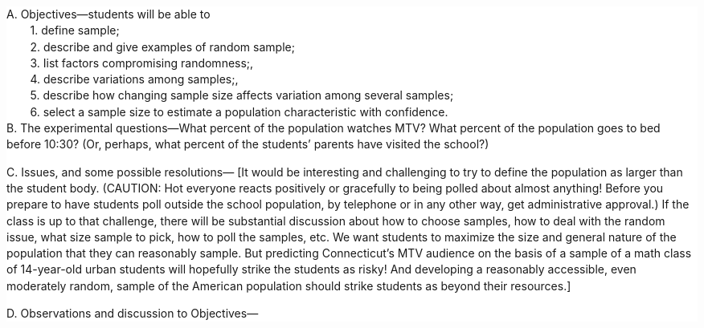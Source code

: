 <dl>
<dt>
A. Objectives—students will be able to
<dt>
<font color="#ffffff" style="visibility:hidden;">
____
</font>
1. define sample;
<dt>
<font color="#ffffff" style="visibility:hidden;">
____
</font>
2. describe and give examples of random sample;
<dt>
<font color="#ffffff" style="visibility:hidden;">
____
</font>
3. Iist factors compromising randomness;,
<dt>
<font color="#ffffff" style="visibility:hidden;">
____
</font>
4. describe variations among samples;,
<dt>
<font color="#ffffff" style="visibility:hidden;">
____
</font>
5. describe how changing sample size affects variation among several samples;
<dt>
<font color="#ffffff" style="visibility:hidden;">
____
</font>
6. select a sample size to estimate a population characteristic with confidence.
<dt>
B. The experimental questions—What percent of the population watches MTV? What percent of the population goes to bed before 10:30? (Or, perhaps, what percent of the students’ parents have visited the school?)
</dt>
</dt>
</dt>
</dt>
</dt>
</dt>
</dt>
</dt>
</dl>
</blockquote>
C. Issues, and some possible resolutions—
[It would be interesting and challenging to try to define the population as larger than the student body. (CAUTION: Hot everyone reacts positively or gracefully to being polled about almost anything! Before you prepare to have students poll outside the school population, by telephone or in any other way, get administrative approval.) If the class is up to that challenge, there will be substantial discussion about how to choose samples, how to deal with the random issue, what size sample to pick, how to poll the samples, etc. We want students to maximize the size and general nature of the population that they can reasonably sample. But predicting Connecticut’s MTV audience on the basis of a sample of a math class of 14-year-old urban students will hopefully strike the students as risky! And developing a reasonably accessible, even moderately random, sample of the American population should strike students as beyond their resources.]
<p>
D. Observations and discussion to Objectives—
